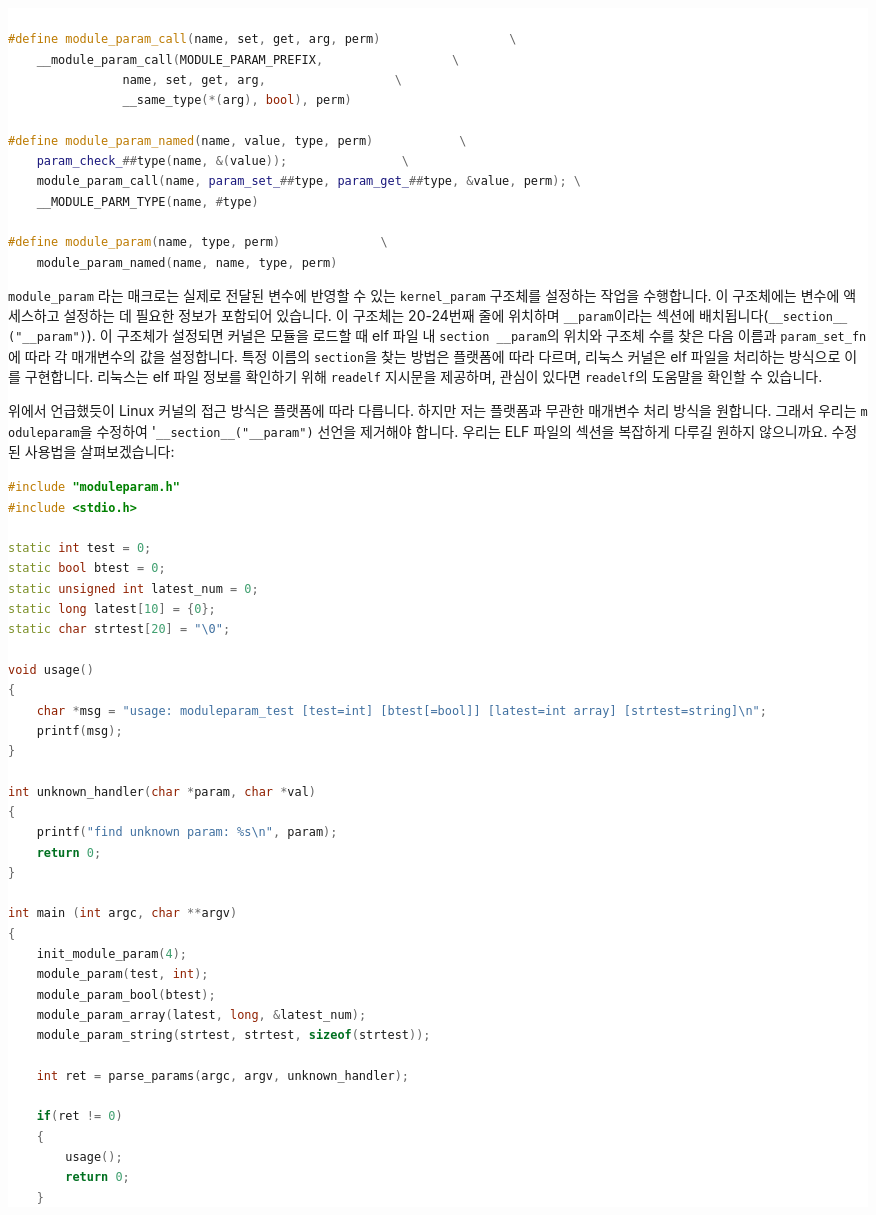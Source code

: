 ```cpp linenums="1"

#define module_param_call(name, set, get, arg, perm)			      \
	__module_param_call(MODULE_PARAM_PREFIX,			      \
			    name, set, get, arg,			      \
			    __same_type(*(arg), bool), perm)

#define module_param_named(name, value, type, perm)			   \
	param_check_##type(name, &(value));				   \
	module_param_call(name, param_set_##type, param_get_##type, &value, perm); \
	__MODULE_PARM_TYPE(name, #type)

#define module_param(name, type, perm)				\
	module_param_named(name, name, type, perm)

```

`module_param` 라는 매크로는 실제로 전달된 변수에 반영할 수 있는 `kernel_param` 구조체를 설정하는 작업을 수행합니다. 이 구조체에는 변수에 액세스하고 설정하는 데 필요한 정보가 포함되어 있습니다. 이 구조체는 20-24번째 줄에 위치하며 `__param`이라는 섹션에 배치됩니다(`__section__("__param")`). 이 구조체가 설정되면 커널은 모듈을 로드할 때 elf 파일 내 `section __param`의 위치와 구조체 수를 찾은 다음 이름과 `param_set_fn`에 따라 각 매개변수의 값을 설정합니다. 특정 이름의 `section`을 찾는 방법은 플랫폼에 따라 다르며, 리눅스 커널은 elf 파일을 처리하는 방식으로 이를 구현합니다. 리눅스는 elf 파일 정보를 확인하기 위해 `readelf` 지시문을 제공하며, 관심이 있다면 `readelf`의 도움말을 확인할 수 있습니다.

위에서 언급했듯이 Linux 커널의 접근 방식은 플랫폼에 따라 다릅니다. 하지만 저는 플랫폼과 무관한 매개변수 처리 방식을 원합니다. 그래서 우리는 `moduleparam`을 수정하여 '`__section__("__param")` 선언을 제거해야 합니다. 우리는 ELF 파일의 섹션을 복잡하게 다루길 원하지 않으니까요. 수정된 사용법을 살펴보겠습니다:

```cpp linenums="1"
#include "moduleparam.h"
#include <stdio.h>

static int test = 0;
static bool btest = 0;
static unsigned int latest_num = 0;
static long latest[10] = {0};
static char strtest[20] = "\0";

void usage()
{
    char *msg = "usage: moduleparam_test [test=int] [btest[=bool]] [latest=int array] [strtest=string]\n";
    printf(msg);
}

int unknown_handler(char *param, char *val)
{
    printf("find unknown param: %s\n", param);
    return 0;
}

int main (int argc, char **argv)
{
    init_module_param(4);
    module_param(test, int);
    module_param_bool(btest);
    module_param_array(latest, long, &latest_num);
    module_param_string(strtest, strtest, sizeof(strtest));

    int ret = parse_params(argc, argv, unknown_handler);

    if(ret != 0)
    {
        usage();
        return 0;
    }

```